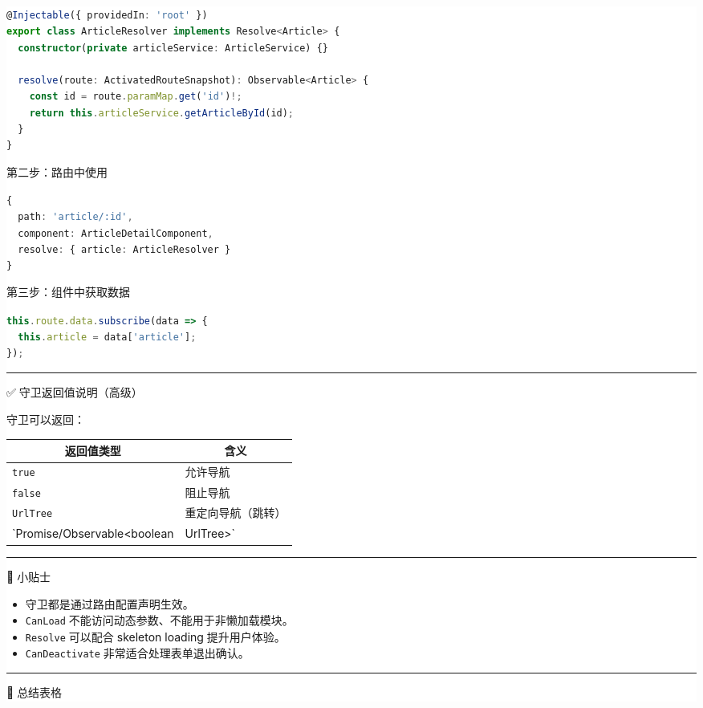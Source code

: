 ```ts
@Injectable({ providedIn: 'root' })
export class ArticleResolver implements Resolve<Article> {
  constructor(private articleService: ArticleService) {}

  resolve(route: ActivatedRouteSnapshot): Observable<Article> {
    const id = route.paramMap.get('id')!;
    return this.articleService.getArticleById(id);
  }
}
```

第二步：路由中使用

```ts
{
  path: 'article/:id',
  component: ArticleDetailComponent,
  resolve: { article: ArticleResolver }
}
```

第三步：组件中获取数据

```ts
this.route.data.subscribe(data => {
  this.article = data['article'];
});
```

------

✅ 守卫返回值说明（高级）

守卫可以返回：

| 返回值类型                  | 含义               |
| --------------------------- | ------------------ |
| `true`                      | 允许导航           |
| `false`                     | 阻止导航           |
| `UrlTree`                   | 重定向导航（跳转） |
| `Promise/Observable<boolean | UrlTree>`          |

------

🧠 小贴士

- 守卫都是通过路由配置声明生效。
- `CanLoad` 不能访问动态参数、不能用于非懒加载模块。
- `Resolve` 可以配合 skeleton loading 提升用户体验。
- `CanDeactivate` 非常适合处理表单退出确认。

------

📌 总结表格
